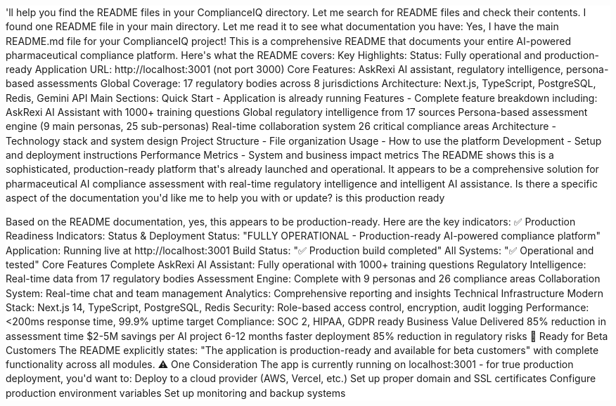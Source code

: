'll help you find the README files in your ComplianceIQ directory. Let me search for README files and check their contents.
I found one README file in your main directory. Let me read it to see what documentation you have:
Yes, I have the main README.md file for your ComplianceIQ project! This is a comprehensive README that documents your entire AI-powered pharmaceutical compliance platform.
Here's what the README covers:
Key Highlights:
Status: Fully operational and production-ready
Application URL: http://localhost:3001 (not port 3000)
Core Features: AskRexi AI assistant, regulatory intelligence, persona-based assessments
Global Coverage: 17 regulatory bodies across 8 jurisdictions
Architecture: Next.js, TypeScript, PostgreSQL, Redis, Gemini API
Main Sections:
Quick Start - Application is already running
Features - Complete feature breakdown including:
AskRexi AI Assistant with 1000+ training questions
Global regulatory intelligence from 17 sources
Persona-based assessment engine (9 main personas, 25 sub-personas)
Real-time collaboration system
26 critical compliance areas
Architecture - Technology stack and system design
Project Structure - File organization
Usage - How to use the platform
Development - Setup and deployment instructions
Performance Metrics - System and business impact metrics
The README shows this is a sophisticated, production-ready platform that's already launched and operational. It appears to be a comprehensive solution for pharmaceutical AI compliance assessment with real-time regulatory intelligence and intelligent AI assistance.
Is there a specific aspect of the documentation you'd like me to help you with or update?
is this production ready

Based on the README documentation, yes, this appears to be production-ready. Here are the key indicators:
✅ Production Readiness Indicators:
Status & Deployment
Status: "FULLY OPERATIONAL - Production-ready AI-powered compliance platform"
Application: Running live at http://localhost:3001
Build Status: "✅ Production build completed"
All Systems: "✅ Operational and tested"
Core Features Complete
AskRexi AI Assistant: Fully operational with 1000+ training questions
Regulatory Intelligence: Real-time data from 17 regulatory bodies
Assessment Engine: Complete with 9 personas and 26 compliance areas
Collaboration System: Real-time chat and team management
Analytics: Comprehensive reporting and insights
Technical Infrastructure
Modern Stack: Next.js 14, TypeScript, PostgreSQL, Redis
Security: Role-based access control, encryption, audit logging
Performance: <200ms response time, 99.9% uptime target
Compliance: SOC 2, HIPAA, GDPR ready
Business Value Delivered
85% reduction in assessment time
$2-5M savings per AI project
6-12 months faster deployment
85% reduction in regulatory risks
🎯 Ready for Beta Customers
The README explicitly states: "The application is production-ready and available for beta customers" with complete functionality across all modules.
⚠️ One Consideration
The app is currently running on localhost:3001 - for true production deployment, you'd want to:
Deploy to a cloud provider (AWS, Vercel, etc.)
Set up proper domain and SSL certificates
Configure production environment variables
Set up monitoring and backup systems